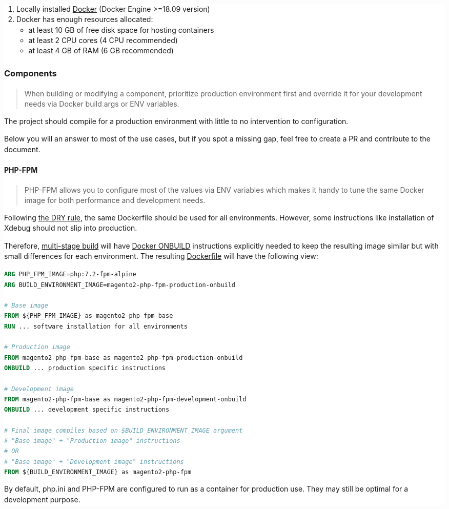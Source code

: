 1. Locally installed [Docker](https://www.docker.com/products/docker-desktop) (Docker Engine >=18.09 version)
2. Docker has enough resources allocated:
    - at least 10 GB of free disk space for hosting containers
    - at least 2 CPU cores (4 CPU recommended)
    - at least 4 GB of RAM (6 GB recommended)

### Components
> When building or modifying a component, prioritize production environment first and override it for your development needs via Docker build args or ENV variables.

The project should compile for a production environment with little to no intervention to configuration.

Below you will an answer to most of the use cases, but if you spot a missing gap, feel free to create a PR and contribute to the document.
#### PHP-FPM
> PHP-FPM allows you to configure most of the values via ENV variables which makes it handy to tune the same Docker image for both performance and development needs.

Following [the DRY rule](https://en.wikipedia.org/wiki/Don%27t_repeat_yourself), the same Dockerfile should be used for all environments.
However, some instructions like installation of Xdebug should not slip into production. 

Therefore, [multi-stage build](https://docs.docker.com/develop/develop-images/multistage-build/) will have [Docker ONBUILD](https://docs.docker.com/engine/reference/builder/#onbuild) instructions explicitly needed to keep the resulting image similar but with small differences for each environment.
The resulting [Dockerfile](build/php-fpm/Dockerfile) will have the following view:

```dockerfile
ARG PHP_FPM_IMAGE=php:7.2-fpm-alpine
ARG BUILD_ENVIRONMENT_IMAGE=magento2-php-fpm-production-onbuild

# Base image
FROM ${PHP_FPM_IMAGE} as magento2-php-fpm-base
RUN ... software installation for all environments

# Production image
FROM magento2-php-fpm-base as magento2-php-fpm-production-onbuild
ONBUILD ... production specific instructions 

# Development image
FROM magento2-php-fpm-base as magento2-php-fpm-development-onbuild
ONBUILD ... development specific instructions 

# Final image compiles based on $BUILD_ENVIRONMENT_IMAGE argument
# "Base image" + "Production image" instructions
# OR
# "Base image" + "Development image" instructions
FROM ${BUILD_ENVIRONMENT_IMAGE} as magento2-php-fpm
```

By default, php.ini and PHP-FPM are configured to run as a container for production use. They may still be optimal for a development purpose. 
